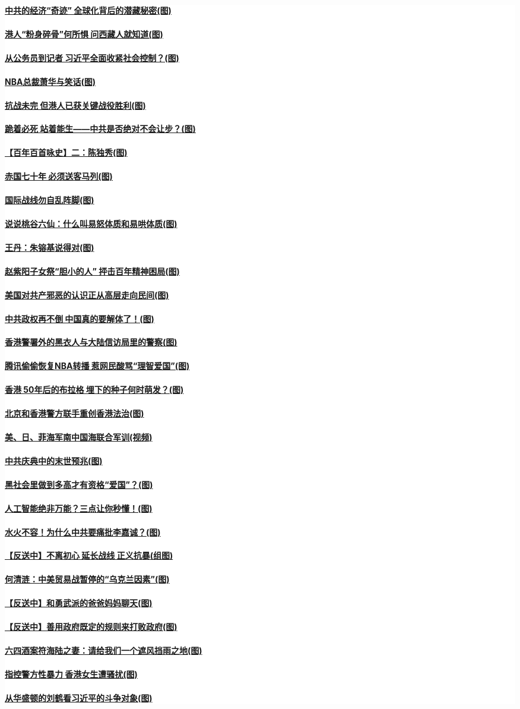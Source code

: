 #### [中共的经济“奇迹” 全球化背后的潜藏秘密(图)](../pages/p4/910822.md?t=11281544)
#### [港人“粉身碎骨”何所惧 问西藏人就知道(图)](../pages/p4/910743.md?t=11281544)
#### [从公务员到记者 习近平全面收紧社会控制？(图)](../pages/p4/910740.md?t=11281544)
#### [NBA总裁萧华与笑话(图)](../pages/p4/910724.md?t=11281544)
#### [抗战未完 但港人已获关键战役胜利(图)](../pages/p4/910719.md?t=11281544)
#### [跪着必死 站着能生——中共是否绝对不会让步？(图)](../pages/p4/910713.md?t=11281544)
#### [【百年百首咏史】二：陈独秀(图)](../pages/p4/910685.md?t=11281544)
#### [赤国七十年 必须送客马列(图)](../pages/p4/910615.md?t=11281544)
#### [国际战线勿自乱阵脚(图)](../pages/p4/910612.md?t=11281544)
#### [说说桃谷六仙：什么叫易怒体质和易哄体质(图)](../pages/p4/910609.md?t=11281544)
#### [王丹：朱镕基说得对(图)](../pages/p4/910607.md?t=11281544)
#### [赵紫阳子女祭“胆小的人” 抨击百年精神困局(图)](../pages/p4/910605.md?t=11281544)
#### [美国对共产邪恶的认识正从高层走向民间(图)](../pages/p4/910507.md?t=11281544)
#### [中共政权再不倒 中国真的要解体了！(图)](../pages/p4/910504.md?t=11281544)
#### [香港警署外的黑衣人与大陆信访局里的警察(图)](../pages/p4/910501.md?t=11281544)
#### [腾讯偷偷恢复NBA转播 惹网民酸骂“理智爱国”(图)](../pages/p4/910499.md?t=11281544)
#### [香港 50年后的布拉格 埋下的种子何时萌发？(图)](../pages/p4/910496.md?t=11281544)
#### [北京和香港警方联手重创香港法治(图)](../pages/p4/910493.md?t=11281544)
#### [美、日、菲海军南中国海联合军训(视频)](../pages/p4/910490.md?t=11281544)
#### [中共庆典中的末世预兆(图)](../pages/p4/910489.md?t=11281544)
#### [黑社会里做到多高才有资格“爱国”？(图)](../pages/p4/910487.md?t=11281544)
#### [人工智能绝非万能？三点让你秒懂！(图)](../pages/p4/910465.md?t=11281544)
#### [水火不容！为什么中共要痛批李嘉诚？(图)](../pages/p4/910397.md?t=11281544)
#### [【反送中】不离初心 延长战线 正义抗暴(组图)](../pages/p4/910390.md?t=11281544)
#### [何清涟：中美贸易战暂停的“乌克兰因素”(图)](../pages/p4/910373.md?t=11281544)
#### [【反送中】和勇武派的爸爸妈妈聊天(图)](../pages/p4/910370.md?t=11281544)
#### [【反送中】善用政府既定的规则来打败政府(图)](../pages/p4/910369.md?t=11281544)
#### [六四酒案符海陆之妻：请给我们一个遮风挡雨之地(图)](../pages/p4/910368.md?t=11281544)
#### [指控警方性暴力 香港女生遭骚扰(图)](../pages/p4/910366.md?t=11281544)
#### [从华盛顿的刘鹤看习近平的斗争对象(图)](../pages/p4/910293.md?t=11281544)